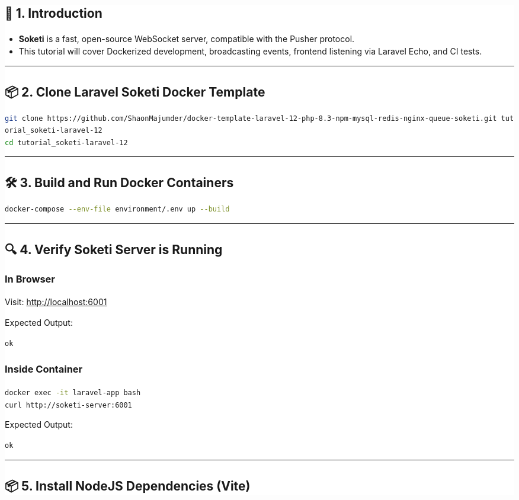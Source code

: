 ## 🚀 1. Introduction

- **Soketi** is a fast, open-source WebSocket server, compatible with the Pusher protocol.
- This tutorial will cover Dockerized development, broadcasting events, frontend listening via Laravel Echo, and CI tests.

---

## 📦 2. Clone Laravel Soketi Docker Template

```bash
git clone https://github.com/ShaonMajumder/docker-template-laravel-12-php-8.3-npm-mysql-redis-nginx-queue-soketi.git tutorial_soketi-laravel-12
cd tutorial_soketi-laravel-12
```

---

## 🛠️ 3. Build and Run Docker Containers

```bash
docker-compose --env-file environment/.env up --build
```

---

## 🔍 4. Verify Soketi Server is Running

### In Browser

Visit: [http://localhost:6001](http://localhost:6001)

Expected Output:
```text
ok
```

### Inside Container

```bash
docker exec -it laravel-app bash
curl http://soketi-server:6001
```

Expected Output:
```text
ok
```

---

## 📦 5. Install NodeJS Dependencies (Vite)
